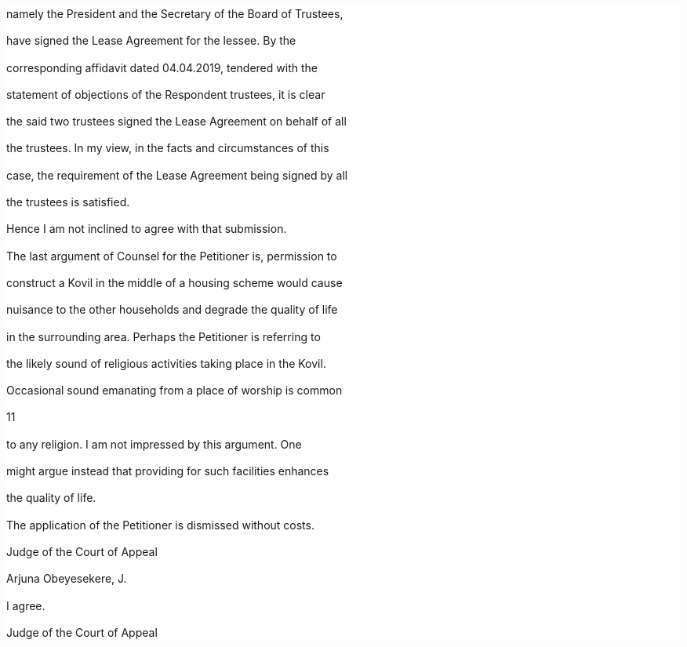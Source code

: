 namely the President and the Secretary of the Board of Trustees,

have signed the Lease Agreement for the lessee. By the

corresponding affidavit dated 04.04.2019, tendered with the

statement of objections of the Respondent trustees, it is clear

the said two trustees signed the Lease Agreement on behalf of all

the trustees. In my view, in the facts and circumstances of this

case, the requirement of the Lease Agreement being signed by all

the trustees is satisfied.

Hence I am not inclined to agree with that submission.

The last argument of Counsel for the Petitioner is, permission to

construct a Kovil in the middle of a housing scheme would cause

nuisance to the other households and degrade the quality of life

in the surrounding area. Perhaps the Petitioner is referring to

the likely sound of religious activities taking place in the Kovil.

Occasional sound emanating from a place of worship is common

11

to any religion. I am not impressed by this argument. One

might argue instead that providing for such facilities enhances

the quality of life.

The application of the Petitioner is dismissed without costs.

Judge of the Court of Appeal

Arjuna Obeyesekere, J.

I agree.

Judge of the Court of Appeal